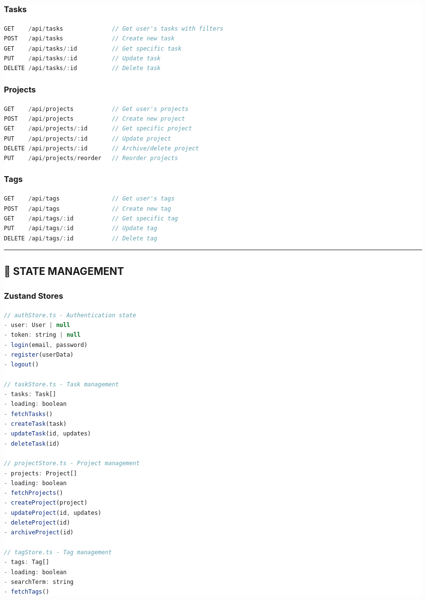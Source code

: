 ### **Tasks**
```javascript
GET    /api/tasks              // Get user's tasks with filters
POST   /api/tasks              // Create new task
GET    /api/tasks/:id          // Get specific task
PUT    /api/tasks/:id          // Update task
DELETE /api/tasks/:id          // Delete task
```

### **Projects**
```javascript
GET    /api/projects           // Get user's projects
POST   /api/projects           // Create new project
GET    /api/projects/:id       // Get specific project
PUT    /api/projects/:id       // Update project
DELETE /api/projects/:id       // Archive/delete project
PUT    /api/projects/reorder   // Reorder projects
```

### **Tags**
```javascript
GET    /api/tags               // Get user's tags
POST   /api/tags               // Create new tag
GET    /api/tags/:id           // Get specific tag
PUT    /api/tags/:id           // Update tag
DELETE /api/tags/:id           // Delete tag
```

---

## 🔄 **STATE MANAGEMENT**

### **Zustand Stores**
```javascript
// authStore.ts - Authentication state
- user: User | null
- token: string | null
- login(email, password)
- register(userData)
- logout()

// taskStore.ts - Task management
- tasks: Task[]
- loading: boolean
- fetchTasks()
- createTask(task)
- updateTask(id, updates)
- deleteTask(id)

// projectStore.ts - Project management  
- projects: Project[]
- loading: boolean
- fetchProjects()
- createProject(project)
- updateProject(id, updates)
- deleteProject(id)
- archiveProject(id)

// tagStore.ts - Tag management
- tags: Tag[]
- loading: boolean
- searchTerm: string
- fetchTags()
```